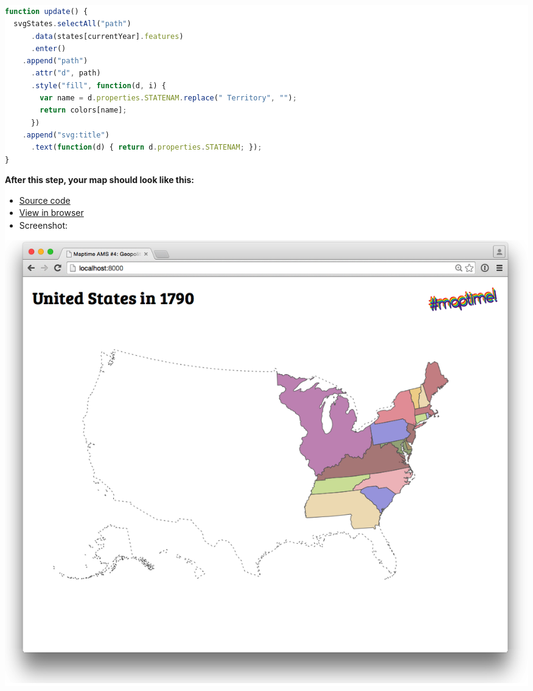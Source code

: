 ```js
function update() {
  svgStates.selectAll("path")
      .data(states[currentYear].features)
      .enter()
    .append("path")
      .attr("d", path)
      .style("fill", function(d, i) {
        var name = d.properties.STATENAM.replace(" Territory", "");
        return colors[name];
      })
    .append("svg:title")
      .text(function(d) { return d.properties.STATENAM; });
}
```

__After this step, your map should look like this:__

- [Source code](tutorial/11/index.html)
- [View in browser](http://maptime-ams.github.io/animated-borders-d3js/tutorial/11)
- Screenshot:

[![](tutorial/11/screenshot.png)](http://maptime-ams.github.io/animated-borders-d3js/tutorial/11)
